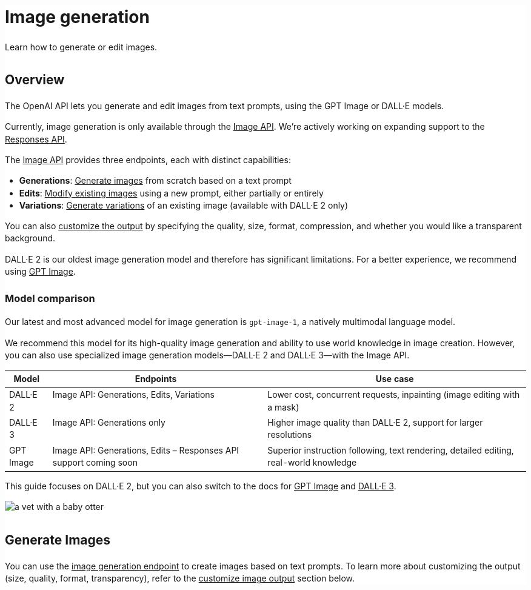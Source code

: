 Image generation
================

Learn how to generate or edit images.

Overview
--------

The OpenAI API lets you generate and edit images from text prompts, using the GPT Image or DALL·E models.

Currently, image generation is only available through the [Image API](/docs/api-reference/images). We’re actively working on expanding support to the [Responses API](/docs/api-reference/responses).

The [Image API](/docs/api-reference/images) provides three endpoints, each with distinct capabilities:

*   **Generations**: [Generate images](#generate-images) from scratch based on a text prompt
*   **Edits**: [Modify existing images](#edit-images) using a new prompt, either partially or entirely
*   **Variations**: [Generate variations](#image-variations) of an existing image (available with DALL·E 2 only)

You can also [customize the output](#customize-image-output) by specifying the quality, size, format, compression, and whether you would like a transparent background.

DALL·E 2 is our oldest image generation model and therefore has significant limitations. For a better experience, we recommend using [GPT Image](/docs/guides/image-generation?image-generation-model=gpt-image-1).

### Model comparison

Our latest and most advanced model for image generation is `gpt-image-1`, a natively multimodal language model.

We recommend this model for its high-quality image generation and ability to use world knowledge in image creation. However, you can also use specialized image generation models—DALL·E 2 and DALL·E 3—with the Image API.

|Model|Endpoints|Use case|
|---|---|---|
|DALL·E 2|Image API: Generations, Edits, Variations|Lower cost, concurrent requests, inpainting (image editing with a mask)|
|DALL·E 3|Image API: Generations only|Higher image quality than DALL·E 2, support for larger resolutions|
|GPT Image|Image API: Generations, Edits – Responses API support coming soon|Superior instruction following, text rendering, detailed editing, real-world knowledge|

This guide focuses on DALL·E 2, but you can also switch to the docs for [GPT Image](/docs/guides/image-generation?image-generation-model=gpt-image-1) and [DALL·E 3](/docs/guides/image-generation?image-generation-model=dall-e-3).

![a vet with a baby otter](https://cdn.openai.com/API/docs/images/otter.png)

Generate Images
---------------

You can use the [image generation endpoint](/docs/api-reference/images/create) to create images based on text prompts. To learn more about customizing the output (size, quality, format, transparency), refer to the [customize image output](#customize-image-output) section below.

